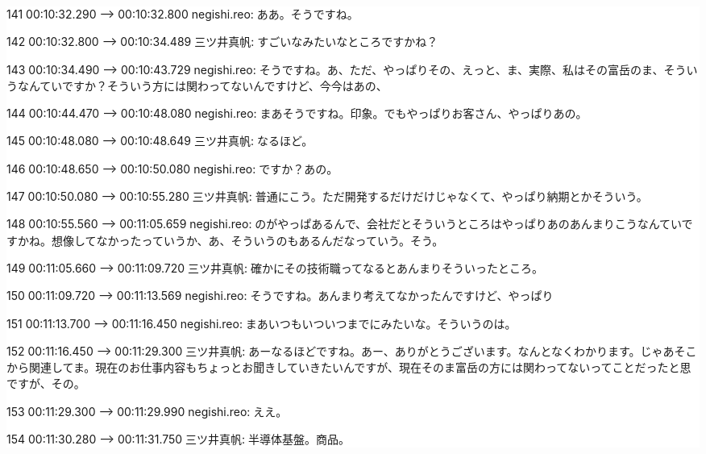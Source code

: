 141
00:10:32.290 --> 00:10:32.800
negishi.reo: ああ。そうですね。

142
00:10:32.800 --> 00:10:34.489
三ツ井真帆: すごいなみたいなところですかね？

143
00:10:34.490 --> 00:10:43.729
negishi.reo: そうですね。あ、ただ、やっぱりその、えっと、ま、実際、私はその富岳のま、そういうなんていですか？そういう方には関わってないんですけど、今今はあの、

144
00:10:44.470 --> 00:10:48.080
negishi.reo: まあそうですね。印象。でもやっぱりお客さん、やっぱりあの。

145
00:10:48.080 --> 00:10:48.649
三ツ井真帆: なるほど。

146
00:10:48.650 --> 00:10:50.080
negishi.reo: ですか？あの。

147
00:10:50.080 --> 00:10:55.280
三ツ井真帆: 普通にこう。ただ開発するだけだけじゃなくて、やっぱり納期とかそういう。

148
00:10:55.560 --> 00:11:05.659
negishi.reo: のがやっぱあるんで、会社だとそういうところはやっぱりあのあんまりこうなんていですかね。想像してなかったっていうか、あ、そういうのもあるんだなっていう。そう。

149
00:11:05.660 --> 00:11:09.720
三ツ井真帆: 確かにその技術職ってなるとあんまりそういったところ。

150
00:11:09.720 --> 00:11:13.569
negishi.reo: そうですね。あんまり考えてなかったんですけど、やっぱり

151
00:11:13.700 --> 00:11:16.450
negishi.reo: まあいつもいついつまでにみたいな。そういうのは。

152
00:11:16.450 --> 00:11:29.300
三ツ井真帆: あーなるほどですね。あー、ありがとうございます。なんとなくわかります。じゃあそこから関連してま。現在のお仕事内容もちょっとお聞きしていきたいんですが、現在そのま富岳の方には関わってないってことだったと思ですが、その。

153
00:11:29.300 --> 00:11:29.990
negishi.reo: ええ。

154
00:11:30.280 --> 00:11:31.750
三ツ井真帆: 半導体基盤。商品。
